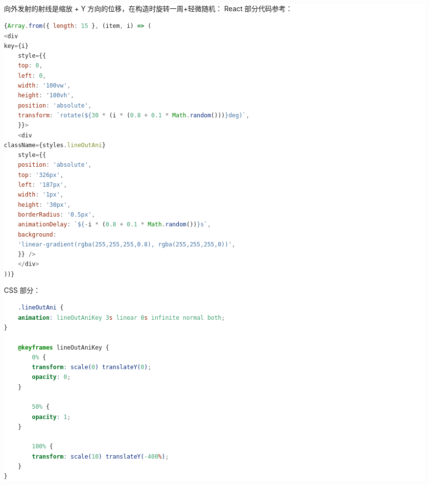 向外发射的射线是缩放 + Y 方向的位移，在构造时旋转一周+轻微随机： React 部分代码参考：

```js
{Array.from({ length: 15 }, (item, i) => (
<div
key={i}
    style={{
    top: 0,
    left: 0,
    width: '100vw',
    height: '100vh',
    position: 'absolute',
    transform: `rotate(${30 * (i * (0.8 + 0.1 * Math.random()))}deg)`,
    }}>
    <div
className={styles.lineOutAni}
    style={{
    position: 'absolute',
    top: '326px',
    left: '187px',
    width: '1px',
    height: '30px',
    borderRadius: '0.5px',
    animationDelay: `${-i * (0.8 + 0.1 * Math.random())}s`,
    background:
    'linear-gradient(rgba(255,255,255,0.8), rgba(255,255,255,0))',
    }} />
    </div>
))}
```

CSS 部分：

```css
    .lineOutAni {
    animation: lineOutAniKey 3s linear 0s infinite normal both;
}

    @keyframes lineOutAniKey {
        0% {
        transform: scale(0) translateY(0);
        opacity: 0;
    }
    
        50% {
        opacity: 1;
    }
    
        100% {
        transform: scale(10) translateY(-400%);
    }
}
```
